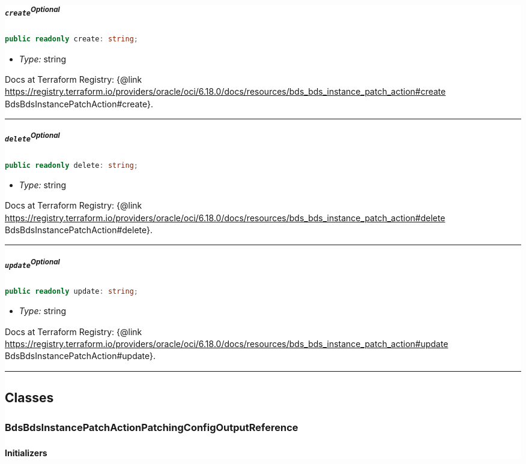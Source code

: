 
##### `create`<sup>Optional</sup> <a name="create" id="rhizo-co-terraform-provider-oci.bdsBdsInstancePatchAction.BdsBdsInstancePatchActionTimeouts.property.create"></a>

```typescript
public readonly create: string;
```

- *Type:* string

Docs at Terraform Registry: {@link https://registry.terraform.io/providers/oracle/oci/6.18.0/docs/resources/bds_bds_instance_patch_action#create BdsBdsInstancePatchAction#create}.

---

##### `delete`<sup>Optional</sup> <a name="delete" id="rhizo-co-terraform-provider-oci.bdsBdsInstancePatchAction.BdsBdsInstancePatchActionTimeouts.property.delete"></a>

```typescript
public readonly delete: string;
```

- *Type:* string

Docs at Terraform Registry: {@link https://registry.terraform.io/providers/oracle/oci/6.18.0/docs/resources/bds_bds_instance_patch_action#delete BdsBdsInstancePatchAction#delete}.

---

##### `update`<sup>Optional</sup> <a name="update" id="rhizo-co-terraform-provider-oci.bdsBdsInstancePatchAction.BdsBdsInstancePatchActionTimeouts.property.update"></a>

```typescript
public readonly update: string;
```

- *Type:* string

Docs at Terraform Registry: {@link https://registry.terraform.io/providers/oracle/oci/6.18.0/docs/resources/bds_bds_instance_patch_action#update BdsBdsInstancePatchAction#update}.

---

## Classes <a name="Classes" id="Classes"></a>

### BdsBdsInstancePatchActionPatchingConfigOutputReference <a name="BdsBdsInstancePatchActionPatchingConfigOutputReference" id="rhizo-co-terraform-provider-oci.bdsBdsInstancePatchAction.BdsBdsInstancePatchActionPatchingConfigOutputReference"></a>

#### Initializers <a name="Initializers" id="rhizo-co-terraform-provider-oci.bdsBdsInstancePatchAction.BdsBdsInstancePatchActionPatchingConfigOutputReference.Initializer"></a>
